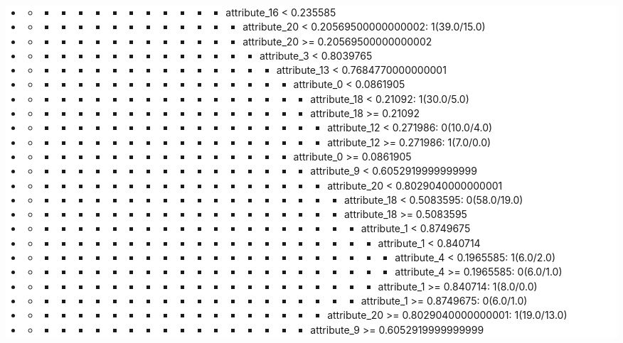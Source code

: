*   *   *   *   *   *   *   *   *   *   *   *   * attribute_16 < 0.235585

*   *   *   *   *   *   *   *   *   *   *   *   *   * attribute_20 < 0.20569500000000002: 1(39.0/15.0)

*   *   *   *   *   *   *   *   *   *   *   *   *   * attribute_20 >= 0.20569500000000002

*   *   *   *   *   *   *   *   *   *   *   *   *   *   * attribute_3 < 0.8039765

*   *   *   *   *   *   *   *   *   *   *   *   *   *   *   * attribute_13 < 0.7684770000000001

*   *   *   *   *   *   *   *   *   *   *   *   *   *   *   *   * attribute_0 < 0.0861905

*   *   *   *   *   *   *   *   *   *   *   *   *   *   *   *   *   * attribute_18 < 0.21092: 1(30.0/5.0)

*   *   *   *   *   *   *   *   *   *   *   *   *   *   *   *   *   * attribute_18 >= 0.21092

*   *   *   *   *   *   *   *   *   *   *   *   *   *   *   *   *   *   * attribute_12 < 0.271986: 0(10.0/4.0)

*   *   *   *   *   *   *   *   *   *   *   *   *   *   *   *   *   *   * attribute_12 >= 0.271986: 1(7.0/0.0)

*   *   *   *   *   *   *   *   *   *   *   *   *   *   *   *   * attribute_0 >= 0.0861905

*   *   *   *   *   *   *   *   *   *   *   *   *   *   *   *   *   * attribute_9 < 0.6052919999999999

*   *   *   *   *   *   *   *   *   *   *   *   *   *   *   *   *   *   * attribute_20 < 0.8029040000000001

*   *   *   *   *   *   *   *   *   *   *   *   *   *   *   *   *   *   *   * attribute_18 < 0.5083595: 0(58.0/19.0)

*   *   *   *   *   *   *   *   *   *   *   *   *   *   *   *   *   *   *   * attribute_18 >= 0.5083595

*   *   *   *   *   *   *   *   *   *   *   *   *   *   *   *   *   *   *   *   * attribute_1 < 0.8749675

*   *   *   *   *   *   *   *   *   *   *   *   *   *   *   *   *   *   *   *   *   * attribute_1 < 0.840714

*   *   *   *   *   *   *   *   *   *   *   *   *   *   *   *   *   *   *   *   *   *   * attribute_4 < 0.1965585: 1(6.0/2.0)

*   *   *   *   *   *   *   *   *   *   *   *   *   *   *   *   *   *   *   *   *   *   * attribute_4 >= 0.1965585: 0(6.0/1.0)

*   *   *   *   *   *   *   *   *   *   *   *   *   *   *   *   *   *   *   *   *   * attribute_1 >= 0.840714: 1(8.0/0.0)

*   *   *   *   *   *   *   *   *   *   *   *   *   *   *   *   *   *   *   *   * attribute_1 >= 0.8749675: 0(6.0/1.0)

*   *   *   *   *   *   *   *   *   *   *   *   *   *   *   *   *   *   * attribute_20 >= 0.8029040000000001: 1(19.0/13.0)

*   *   *   *   *   *   *   *   *   *   *   *   *   *   *   *   *   * attribute_9 >= 0.6052919999999999
